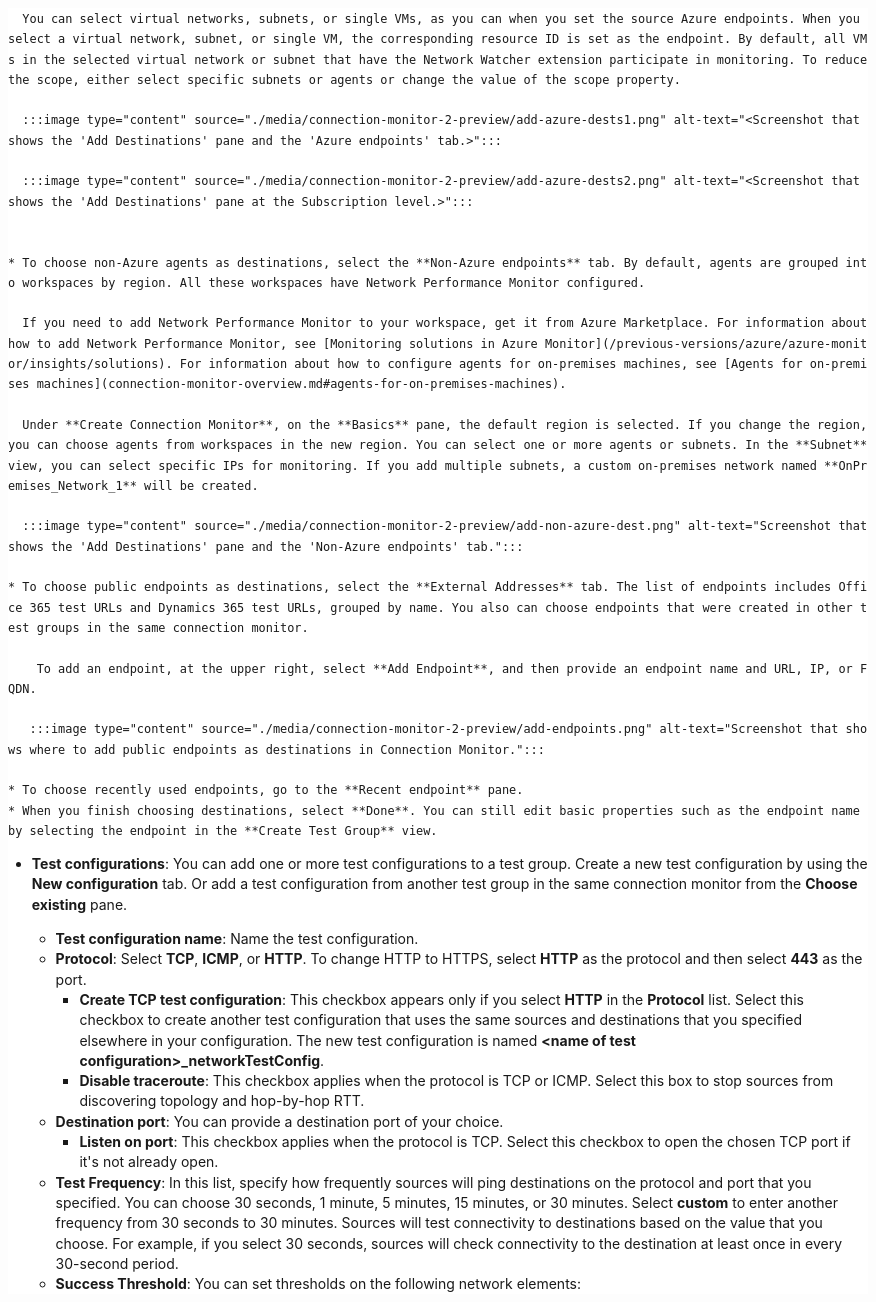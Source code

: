       You can select virtual networks, subnets, or single VMs, as you can when you set the source Azure endpoints. When you select a virtual network, subnet, or single VM, the corresponding resource ID is set as the endpoint. By default, all VMs in the selected virtual network or subnet that have the Network Watcher extension participate in monitoring. To reduce the scope, either select specific subnets or agents or change the value of the scope property. 

      :::image type="content" source="./media/connection-monitor-2-preview/add-azure-dests1.png" alt-text="<Screenshot that shows the 'Add Destinations' pane and the 'Azure endpoints' tab.>":::

      :::image type="content" source="./media/connection-monitor-2-preview/add-azure-dests2.png" alt-text="<Screenshot that shows the 'Add Destinations' pane at the Subscription level.>":::
       
    
    * To choose non-Azure agents as destinations, select the **Non-Azure endpoints** tab. By default, agents are grouped into workspaces by region. All these workspaces have Network Performance Monitor configured. 
    
      If you need to add Network Performance Monitor to your workspace, get it from Azure Marketplace. For information about how to add Network Performance Monitor, see [Monitoring solutions in Azure Monitor](/previous-versions/azure/azure-monitor/insights/solutions). For information about how to configure agents for on-premises machines, see [Agents for on-premises machines](connection-monitor-overview.md#agents-for-on-premises-machines).

      Under **Create Connection Monitor**, on the **Basics** pane, the default region is selected. If you change the region, you can choose agents from workspaces in the new region. You can select one or more agents or subnets. In the **Subnet** view, you can select specific IPs for monitoring. If you add multiple subnets, a custom on-premises network named **OnPremises_Network_1** will be created.  

      :::image type="content" source="./media/connection-monitor-2-preview/add-non-azure-dest.png" alt-text="Screenshot that shows the 'Add Destinations' pane and the 'Non-Azure endpoints' tab.":::
	
    * To choose public endpoints as destinations, select the **External Addresses** tab. The list of endpoints includes Office 365 test URLs and Dynamics 365 test URLs, grouped by name. You also can choose endpoints that were created in other test groups in the same connection monitor. 
    
        To add an endpoint, at the upper right, select **Add Endpoint**, and then provide an endpoint name and URL, IP, or FQDN.

       :::image type="content" source="./media/connection-monitor-2-preview/add-endpoints.png" alt-text="Screenshot that shows where to add public endpoints as destinations in Connection Monitor.":::

    * To choose recently used endpoints, go to the **Recent endpoint** pane.
    * When you finish choosing destinations, select **Done**. You can still edit basic properties such as the endpoint name by selecting the endpoint in the **Create Test Group** view. 

* **Test configurations**: You can add one or more test configurations to a test group. Create a new test configuration by using the **New configuration** tab. Or add a test configuration from another test group in the same connection monitor from the **Choose existing** pane.

    * **Test configuration name**: Name the test configuration.
    * **Protocol**: Select **TCP**, **ICMP**, or **HTTP**. To change HTTP to HTTPS, select **HTTP** as the protocol and then select **443** as the port.
        * **Create TCP test configuration**: This checkbox appears only if you select **HTTP** in the **Protocol** list. Select this checkbox to create another test configuration that uses the same sources and destinations that you specified elsewhere in your configuration. The new test configuration is named **\<name of test configuration>_networkTestConfig**.
        * **Disable traceroute**: This checkbox applies when the protocol is TCP or ICMP. Select this box to stop sources from discovering topology and hop-by-hop RTT.
    * **Destination port**: You can provide a destination port of your choice.
    	* **Listen on port**: This checkbox applies when the protocol is TCP. Select this checkbox to open the chosen TCP port if it's not already open. 
    * **Test Frequency**: In this list, specify how frequently sources will ping destinations on the protocol and port that you specified. You can choose 30 seconds, 1 minute, 5 minutes, 15 minutes, or 30 minutes. Select **custom** to enter another frequency from 30 seconds to 30 minutes. Sources will test connectivity to destinations based on the value that you choose. For example, if you select 30 seconds, sources will check connectivity to the destination at least once in every 30-second period.
    * **Success Threshold**: You can set thresholds on the following network elements:
